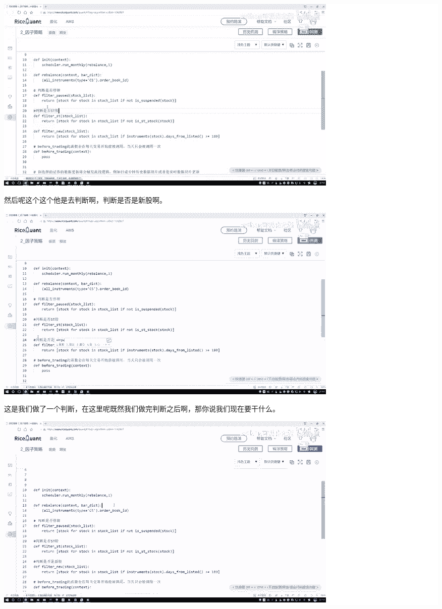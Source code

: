 ![](img/22a1e4e2fb8edbaae8e47f55ad449c40_34.png)

然后呢这个这个他是去判断啊，判断是否是新股啊。

![](img/22a1e4e2fb8edbaae8e47f55ad449c40_36.png)

这是我们做了一个判断，在这里呢既然我们做完判断之后啊，那你说我们现在要干什么。

![](img/22a1e4e2fb8edbaae8e47f55ad449c40_38.png)
